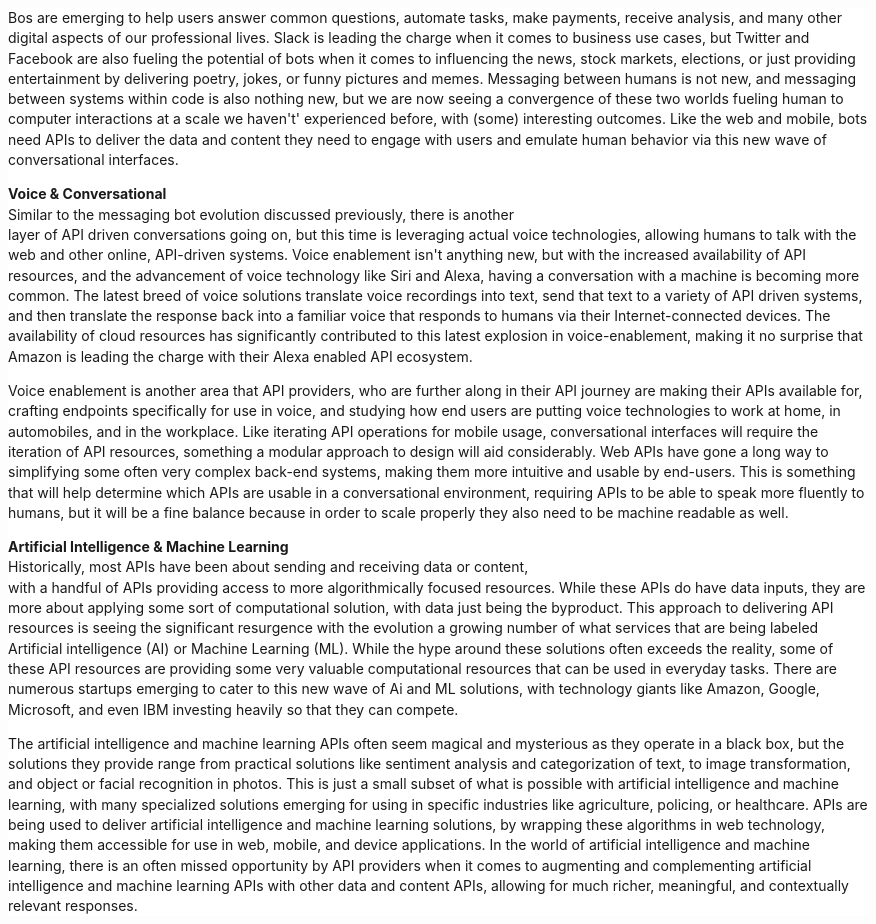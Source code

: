 <p>Bos are emerging to help users answer common questions, automate tasks, make payments, receive analysis, and many other digital aspects of our professional lives. Slack is leading the charge when it comes to business use cases, but Twitter and Facebook are also fueling the potential of bots when it comes to influencing the news, stock markets, elections, or just providing entertainment by delivering poetry, jokes, or funny pictures and memes. Messaging between humans is not new, and messaging between systems within code is also nothing new, but we are now seeing a convergence of these two worlds fueling human to computer interactions at a scale we haven't' experienced before, with (some) interesting outcomes. Like the&nbsp;web and mobile, bots need APIs to deliver the data and content they need to engage with users&nbsp;and emulate human behavior via this new wave of conversational interfaces.</p>
<p><img style="padding: 12px;" src="https://s3.amazonaws.com/kinlane-productions/talks/oxford-dictionaries/voice-conversational.png" alt="" width="35%" align="right" /></p>
<p><strong>Voice &amp; Conversational</strong><br />Similar to the messaging bot evolution discussed previously, there is another layer of API driven conversations going on, but this time is leveraging actual voice technologies, allowing humans to talk with the web and other online, API-driven systems. Voice enablement isn't anything new, but with the increased availability of API resources, and the advancement of voice technology like Siri and Alexa, having a conversation with a machine is becoming more common. The latest breed of voice solutions translate voice recordings into text, send that text to a variety of API driven systems, and then translate the response back into a familiar voice that responds to humans via their Internet-connected devices. The availability of cloud resources has significantly contributed to this latest explosion in voice-enablement, making it no surprise that Amazon is leading the charge with their Alexa enabled API ecosystem.&nbsp;</p>
<p>Voice enablement is another area that API providers, who are further along in their API journey are making their APIs available for, crafting endpoints specifically for use in voice, and studying how end users are putting voice&nbsp;technologies to work at home, in automobiles, and in the workplace. Like iterating API operations for mobile usage, conversational interfaces will require the iteration of API resources, something a modular approach to design will aid considerably. Web APIs have gone a long way to simplifying some often very complex back-end systems, making them more intuitive and usable by end-users. This is something that will help determine which APIs are usable in a conversational environment, requiring APIs to be able to speak more fluently to humans, but it will be a fine balance&nbsp;because in order to scale properly they also need to be machine readable as well.</p>
<p><img style="padding: 12px;" src="https://s3.amazonaws.com/kinlane-productions/talks/oxford-dictionaries/artificial-intelligence-machine-learning.jpg" alt="" width="35%" align="right" /></p>
<p><strong>Artificial Intelligence &amp; Machine Learning</strong><br />Historically, most APIs have been about sending and receiving data or content, with a handful of APIs providing access to more algorithmically focused resources. While these APIs do have data inputs, they are more about applying some sort of computational solution, with data just being the byproduct. This approach to delivering API resources is seeing the significant resurgence with the evolution a growing number of what services that are being labeled Artificial intelligence (AI) or Machine Learning (ML). While the hype around these solutions often exceeds the reality, some of these API resources are providing some very valuable computational resources that can be used in everyday tasks. There are numerous startups emerging to cater to this new wave of Ai and ML solutions, with technology giants like Amazon, Google, Microsoft, and even IBM investing heavily so that they can compete.</p>
<p>The artificial intelligence and machine learning APIs often seem magical and mysterious as they operate in a black box, but the solutions they provide range from practical solutions like sentiment analysis and categorization of text, to image transformation, and object or facial recognition in photos. This is just a small subset of what is possible with artificial intelligence and machine learning, with many specialized solutions emerging for using in specific industries like agriculture, policing, or healthcare. APIs are being used to deliver artificial intelligence and machine learning solutions, by wrapping these algorithms in web technology, making them accessible for use in web, mobile, and device applications. In the world of artificial intelligence and machine learning, there is an often missed opportunity by API providers when it comes to augmenting and complementing artificial intelligence and machine learning APIs with other data and content APIs, allowing for much richer, meaningful, and contextually relevant responses.</p>
<p><img style="padding: 12px;" src="https://s3.amazonaws.com/kinlane-productions/talks/oxford-dictionaries/analysis.png" alt="" width="35%" align="right" /></p>